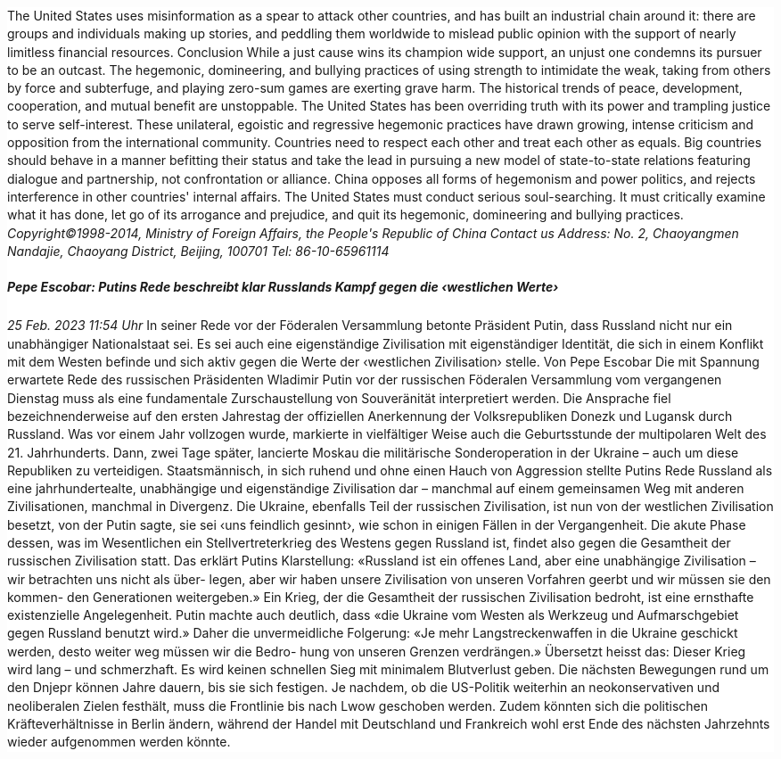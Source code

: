 The United States uses misinformation as a spear to attack other countries, and has built an industrial chain around it: there are groups and individuals making up stories, and peddling them worldwide to mislead public opinion with the support of nearly limitless financial resources.
Conclusion While a just cause wins its champion wide support, an unjust one condemns its pursuer to be an outcast. The hegemonic, domineering, and bullying practices of using strength to intimidate the weak, taking from others by force and subterfuge, and playing zero-sum games are exerting grave harm. The historical trends of peace, development, cooperation, and mutual benefit are unstoppable. The United States has been overriding truth with its power and trampling justice to serve self-interest. These unilateral, egoistic and regressive hegemonic practices have drawn growing, intense criticism and opposition from the international community.
Countries need to respect each other and treat each other as equals. Big countries should behave in a manner befitting their status and take the lead in pursuing a new model of state-to-state relations featuring dialogue and partnership, not confrontation or alliance. China opposes all forms of hegemonism and power politics, and rejects interference in other countries' internal affairs. The United States must conduct serious soul-searching. It must critically examine what it has done, let go of its arrogance and prejudice, and quit its hegemonic, domineering and bullying practices.
_Copyright©1998-2014, Ministry of Foreign Affairs, the People's Republic of China_ _Contact us Address: No. 2, Chaoyangmen Nandajie, Chaoyang District, Beijing, 100701 Tel: 86-10-65961114_
##### Pepe Escobar: Putins Rede beschreibt klar Russlands Kampf gegen die ‹westlichen Werte›
_25 Feb. 2023 11:54 Uhr_ In seiner Rede vor der Föderalen Versammlung betonte Präsident Putin, dass Russland nicht nur ein unabhängiger Nationalstaat sei. Es sei auch eine eigenständige Zivilisation mit eigenständiger Identität, die sich in einem Konflikt mit dem Westen befinde und sich aktiv gegen die Werte der ‹westlichen Zivilisation› stelle.
Von Pepe Escobar Die mit Spannung erwartete Rede des russischen Präsidenten Wladimir Putin vor der russischen Föderalen Versammlung vom vergangenen Dienstag muss als eine fundamentale Zurschaustellung von Souveränität interpretiert werden.
Die Ansprache fiel bezeichnenderweise auf den ersten Jahrestag der offiziellen Anerkennung der Volksrepubliken Donezk und Lugansk durch Russland. Was vor einem Jahr vollzogen wurde, markierte in vielfältiger Weise auch die Geburtsstunde der multipolaren Welt des 21. Jahrhunderts. Dann, zwei Tage später, lancierte Moskau die militärische Sonderoperation in der Ukraine – auch um diese Republiken zu verteidigen.
Staatsmännisch, in sich ruhend und ohne einen Hauch von Aggression stellte Putins Rede Russland als eine jahrhundertealte, unabhängige und eigenständige Zivilisation dar – manchmal auf einem gemeinsamen Weg mit anderen Zivilisationen, manchmal in Divergenz. Die Ukraine, ebenfalls Teil der russischen Zivilisation, ist nun von der westlichen Zivilisation besetzt, von der Putin sagte, sie sei ‹uns feindlich gesinnt›, wie schon in einigen Fällen in der Vergangenheit. Die akute Phase dessen, was im Wesentlichen ein Stellvertreterkrieg des Westens gegen Russland ist, findet also gegen die Gesamtheit der russischen Zivilisation statt. Das erklärt Putins Klarstellung: «Russland ist ein offenes Land, aber eine unabhängige Zivilisation – wir betrachten uns nicht als über- legen, aber wir haben unsere Zivilisation von unseren Vorfahren geerbt und wir müssen sie den kommen- den Generationen weitergeben.» Ein Krieg, der die Gesamtheit der russischen Zivilisation bedroht, ist eine ernsthafte existenzielle Angelegenheit. Putin machte auch deutlich, dass «die Ukraine vom Westen als Werkzeug und Aufmarschgebiet gegen Russland benutzt wird.» Daher die unvermeidliche Folgerung: «Je mehr Langstreckenwaffen in die Ukraine geschickt werden, desto weiter weg müssen wir die Bedro- hung von unseren Grenzen verdrängen.» Übersetzt heisst das: Dieser Krieg wird lang – und schmerzhaft. Es wird keinen schnellen Sieg mit minimalem Blutverlust geben. Die nächsten Bewegungen rund um den Dnjepr können Jahre dauern, bis sie sich festigen. Je nachdem, ob die US-Politik weiterhin an neokonservativen und neoliberalen Zielen festhält, muss die Frontlinie bis nach Lwow geschoben werden. Zudem könnten sich die politischen Kräfteverhältnisse in Berlin ändern, während der Handel mit Deutschland und Frankreich wohl erst Ende des nächsten Jahrzehnts wieder aufgenommen werden könnte.